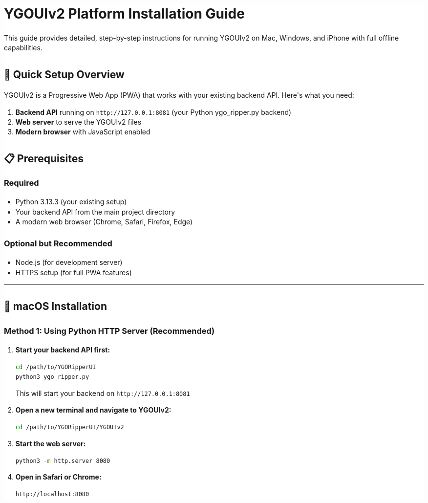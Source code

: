 # YGOUIv2 Platform Installation Guide

This guide provides detailed, step-by-step instructions for running YGOUIv2 on Mac, Windows, and iPhone with full offline capabilities.

## 🚀 Quick Setup Overview

YGOUIv2 is a Progressive Web App (PWA) that works with your existing backend API. Here's what you need:

1. **Backend API** running on `http://127.0.0.1:8081` (your Python ygo_ripper.py backend)
2. **Web server** to serve the YGOUIv2 files
3. **Modern browser** with JavaScript enabled

## 📋 Prerequisites

### Required
- Python 3.13.3 (your existing setup)
- Your backend API from the main project directory
- A modern web browser (Chrome, Safari, Firefox, Edge)

### Optional but Recommended
- Node.js (for development server)
- HTTPS setup (for full PWA features)

---

## 🍎 macOS Installation

### Method 1: Using Python HTTP Server (Recommended)

1. **Start your backend API first:**
   ```bash
   cd /path/to/YGORipperUI
   python3 ygo_ripper.py
   ```
   This will start your backend on `http://127.0.0.1:8081`

2. **Open a new terminal and navigate to YGOUIv2:**
   ```bash
   cd /path/to/YGORipperUI/YGOUIv2
   ```

3. **Start the web server:**
   ```bash
   python3 -m http.server 8080
   ```

4. **Open in Safari or Chrome:**
   ```
   http://localhost:8080
   ```
